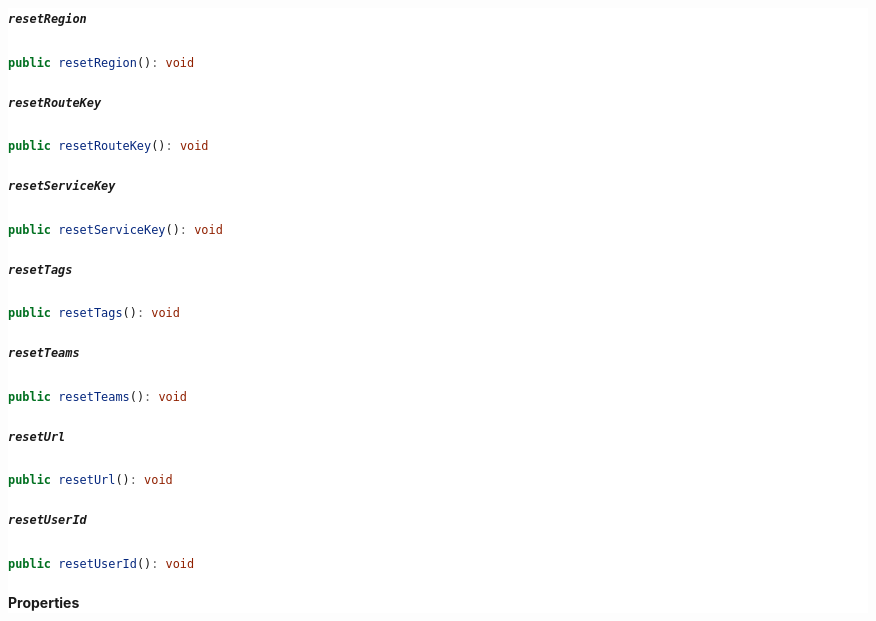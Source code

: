 ##### `resetRegion` <a name="resetRegion" id="@cdktf/provider-newrelic.alertChannel.AlertChannelConfigAOutputReference.resetRegion"></a>

```typescript
public resetRegion(): void
```

##### `resetRouteKey` <a name="resetRouteKey" id="@cdktf/provider-newrelic.alertChannel.AlertChannelConfigAOutputReference.resetRouteKey"></a>

```typescript
public resetRouteKey(): void
```

##### `resetServiceKey` <a name="resetServiceKey" id="@cdktf/provider-newrelic.alertChannel.AlertChannelConfigAOutputReference.resetServiceKey"></a>

```typescript
public resetServiceKey(): void
```

##### `resetTags` <a name="resetTags" id="@cdktf/provider-newrelic.alertChannel.AlertChannelConfigAOutputReference.resetTags"></a>

```typescript
public resetTags(): void
```

##### `resetTeams` <a name="resetTeams" id="@cdktf/provider-newrelic.alertChannel.AlertChannelConfigAOutputReference.resetTeams"></a>

```typescript
public resetTeams(): void
```

##### `resetUrl` <a name="resetUrl" id="@cdktf/provider-newrelic.alertChannel.AlertChannelConfigAOutputReference.resetUrl"></a>

```typescript
public resetUrl(): void
```

##### `resetUserId` <a name="resetUserId" id="@cdktf/provider-newrelic.alertChannel.AlertChannelConfigAOutputReference.resetUserId"></a>

```typescript
public resetUserId(): void
```


#### Properties <a name="Properties" id="Properties"></a>
